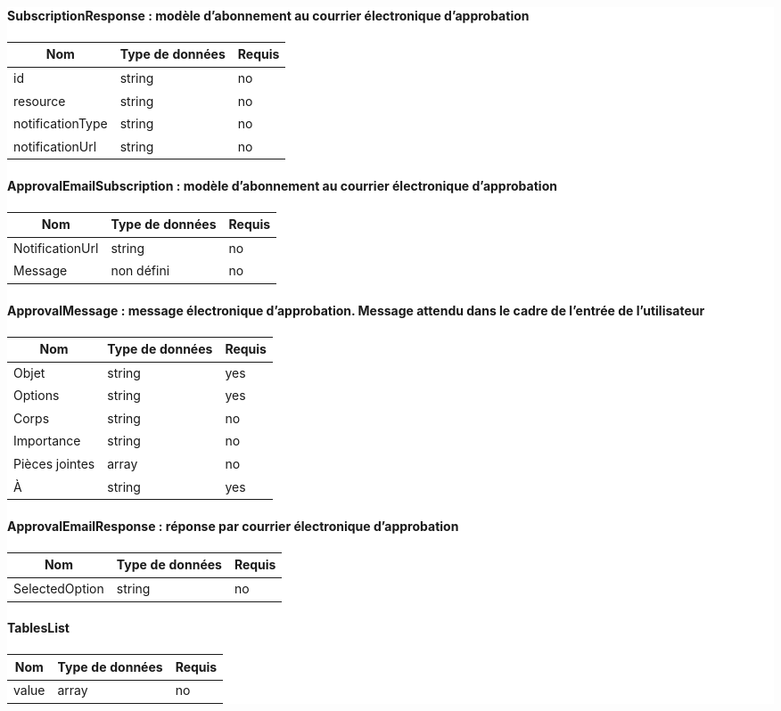 #### SubscriptionResponse : modèle d’abonnement au courrier électronique d’approbation

| Nom | Type de données |Requis|
|---|---|---|
|id|string|no|
|resource|string|no|
|notificationType|string|no|
|notificationUrl|string|no|


#### ApprovalEmailSubscription : modèle d’abonnement au courrier électronique d’approbation

| Nom | Type de données |Requis|
|---|---|---|
|NotificationUrl|string|no|
|Message|non défini|no|


#### ApprovalMessage : message électronique d’approbation. Message attendu dans le cadre de l’entrée de l’utilisateur

| Nom | Type de données |Requis|
|---|---|---|
|Objet|string|yes|
|Options|string|yes|
|Corps|string|no|
|Importance|string|no|
|Pièces jointes|array|no|
|À|string|yes|

#### ApprovalEmailResponse : réponse par courrier électronique d’approbation

| Nom | Type de données |Requis|
|---|---|---|
|SelectedOption|string|no|

#### TablesList

| Nom | Type de données |Requis|
|---|---|---|
|value|array|no|
